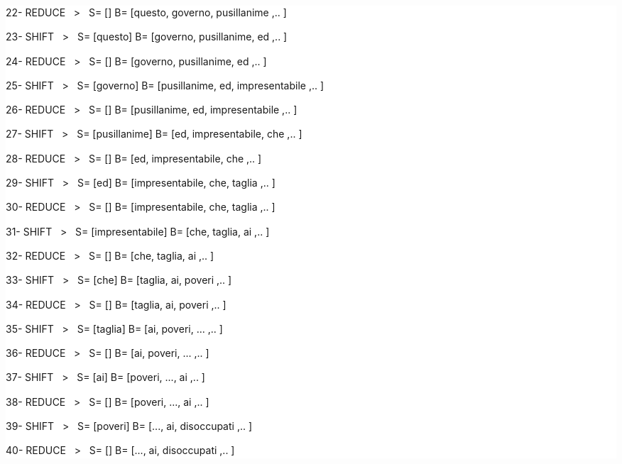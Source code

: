 

22- REDUCE&nbsp;&nbsp;&nbsp;>&nbsp;&nbsp;&nbsp;S= []   B= [questo, governo, pusillanime ,.. ]



23- SHIFT&nbsp;&nbsp;&nbsp;>&nbsp;&nbsp;&nbsp;S= [questo]   B= [governo, pusillanime, ed ,.. ]



24- REDUCE&nbsp;&nbsp;&nbsp;>&nbsp;&nbsp;&nbsp;S= []   B= [governo, pusillanime, ed ,.. ]



25- SHIFT&nbsp;&nbsp;&nbsp;>&nbsp;&nbsp;&nbsp;S= [governo]   B= [pusillanime, ed, impresentabile ,.. ]



26- REDUCE&nbsp;&nbsp;&nbsp;>&nbsp;&nbsp;&nbsp;S= []   B= [pusillanime, ed, impresentabile ,.. ]



27- SHIFT&nbsp;&nbsp;&nbsp;>&nbsp;&nbsp;&nbsp;S= [pusillanime]   B= [ed, impresentabile, che ,.. ]



28- REDUCE&nbsp;&nbsp;&nbsp;>&nbsp;&nbsp;&nbsp;S= []   B= [ed, impresentabile, che ,.. ]



29- SHIFT&nbsp;&nbsp;&nbsp;>&nbsp;&nbsp;&nbsp;S= [ed]   B= [impresentabile, che, taglia ,.. ]



30- REDUCE&nbsp;&nbsp;&nbsp;>&nbsp;&nbsp;&nbsp;S= []   B= [impresentabile, che, taglia ,.. ]



31- SHIFT&nbsp;&nbsp;&nbsp;>&nbsp;&nbsp;&nbsp;S= [impresentabile]   B= [che, taglia, ai ,.. ]



32- REDUCE&nbsp;&nbsp;&nbsp;>&nbsp;&nbsp;&nbsp;S= []   B= [che, taglia, ai ,.. ]



33- SHIFT&nbsp;&nbsp;&nbsp;>&nbsp;&nbsp;&nbsp;S= [che]   B= [taglia, ai, poveri ,.. ]



34- REDUCE&nbsp;&nbsp;&nbsp;>&nbsp;&nbsp;&nbsp;S= []   B= [taglia, ai, poveri ,.. ]



35- SHIFT&nbsp;&nbsp;&nbsp;>&nbsp;&nbsp;&nbsp;S= [taglia]   B= [ai, poveri, ... ,.. ]



36- REDUCE&nbsp;&nbsp;&nbsp;>&nbsp;&nbsp;&nbsp;S= []   B= [ai, poveri, ... ,.. ]



37- SHIFT&nbsp;&nbsp;&nbsp;>&nbsp;&nbsp;&nbsp;S= [ai]   B= [poveri, ..., ai ,.. ]



38- REDUCE&nbsp;&nbsp;&nbsp;>&nbsp;&nbsp;&nbsp;S= []   B= [poveri, ..., ai ,.. ]



39- SHIFT&nbsp;&nbsp;&nbsp;>&nbsp;&nbsp;&nbsp;S= [poveri]   B= [..., ai, disoccupati ,.. ]



40- REDUCE&nbsp;&nbsp;&nbsp;>&nbsp;&nbsp;&nbsp;S= []   B= [..., ai, disoccupati ,.. ]

